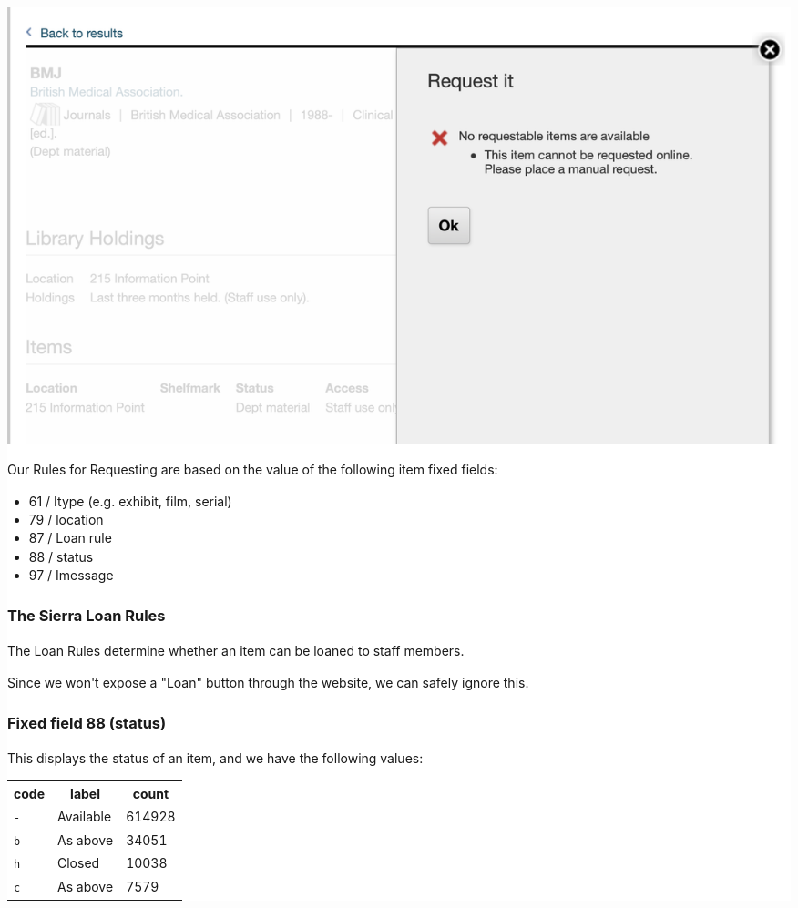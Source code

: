 ![Encore screenshot. There's a red cross and the message "No requested items are available. This item cannot be requested online. Please place a manual request."](r4r_encore.png)

Our Rules for Requesting are based on the value of the following item fixed fields:

-   61 / Itype (e.g. exhibit, film, serial)
-   79 / location
-   87 / Loan rule
-   88 / status
-   97 / Imessage

### The Sierra Loan Rules

The Loan Rules determine whether an item can be loaned to staff members.

Since we won't expose a "Loan" button through the website, we can safely ignore this.

### Fixed field 88 (status)

This displays the status of an item, and we have the following values:

<table>
<tr><th>code</th><th>label</th><th>count</th></tr>
<tr>
<td><code>-</code></td>
<td>Available</td>
<td>614928</td>
</tr>
<tr>
<td><code>b</code></td>
<td>As above</td>
<td>34051</td>
</tr>
<tr>
<td><code>h</code></td>
<td>Closed</td>
<td>10038</td>
</tr>
<tr>
<td><code>c</code></td>
<td>As above</td>
<td>7579</td>